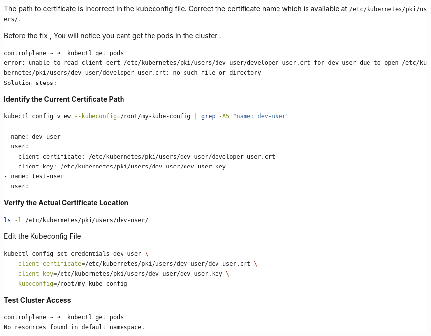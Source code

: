 The path to certificate is incorrect in the kubeconfig file. Correct the certificate name which is available at ``` /etc/kubernetes/pki/users/ ```.


Before the fix , You will notice you cant get the pods in the cluster :

```bash
controlplane ~ ➜  kubectl get pods
error: unable to read client-cert /etc/kubernetes/pki/users/dev-user/developer-user.crt for dev-user due to open /etc/kubernetes/pki/users/dev-user/developer-user.crt: no such file or directory
Solution steps:
```

**Identify the Current Certificate Path**

```bash
kubectl config view --kubeconfig=/root/my-kube-config | grep -A5 "name: dev-user"

- name: dev-user
  user:
    client-certificate: /etc/kubernetes/pki/users/dev-user/developer-user.crt
    client-key: /etc/kubernetes/pki/users/dev-user/dev-user.key
- name: test-user
  user:

```

**Verify the Actual Certificate Location**

```bash
ls -l /etc/kubernetes/pki/users/dev-user/
```

Edit the Kubeconfig File

```bash
kubectl config set-credentials dev-user \
  --client-certificate=/etc/kubernetes/pki/users/dev-user/dev-user.crt \
  --client-key=/etc/kubernetes/pki/users/dev-user/dev-user.key \
  --kubeconfig=/root/my-kube-config
```

**Test Cluster Access**

```bash
controlplane ~ ➜  kubectl get pods
No resources found in default namespace.
```


